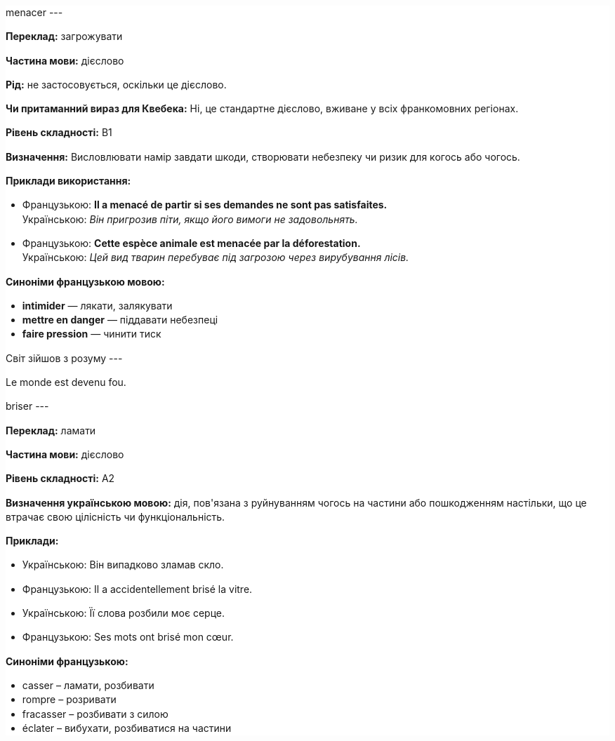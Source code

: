 

menacer --- 

**Переклад:** загрожувати

**Частина мови:** дієслово

**Рід:** не застосовується, оскільки це дієслово.

**Чи притаманний вираз для Квебека:** Ні, це стандартне дієслово, вживане у всіх франкомовних регіонах.

**Рівень складності:** B1

**Визначення:** Висловлювати намір завдати шкоди, створювати небезпеку чи ризик для когось або чогось.

**Приклади використання:**
- Французькою: **Il a menacé de partir si ses demandes ne sont pas satisfaites.**  
  Українською: *Він пригрозив піти, якщо його вимоги не задовольнять.*

- Французькою: **Cette espèce animale est menacée par la déforestation.**  
  Українською: *Цей вид тварин перебуває під загрозою через вирубування лісів.*

**Синоніми французькою мовою:**
- **intimider** — лякати, залякувати  
- **mettre en danger** — піддавати небезпеці  
- **faire pression** — чинити тиск  



Світ зійшов з розуму --- 

Le monde est devenu fou.



briser --- 

**Переклад:** ламати

**Частина мови:** дієслово

**Рівень складності:** A2

**Визначення українською мовою:** дія, пов'язана з руйнуванням чогось на частини або пошкодженням настільки, що це втрачає свою цілісність чи функціональність.

**Приклади:**

- Українською: Він випадково зламав скло.  
- Французькою: Il a accidentellement brisé la vitre.  

- Українською: Її слова розбили моє серце.  
- Французькою: Ses mots ont brisé mon cœur.

**Синоніми французькою:**

- casser – ламати, розбивати
- rompre – розривати
- fracasser – розбивати з силою  
- éclater – вибухати, розбиватися на частини
